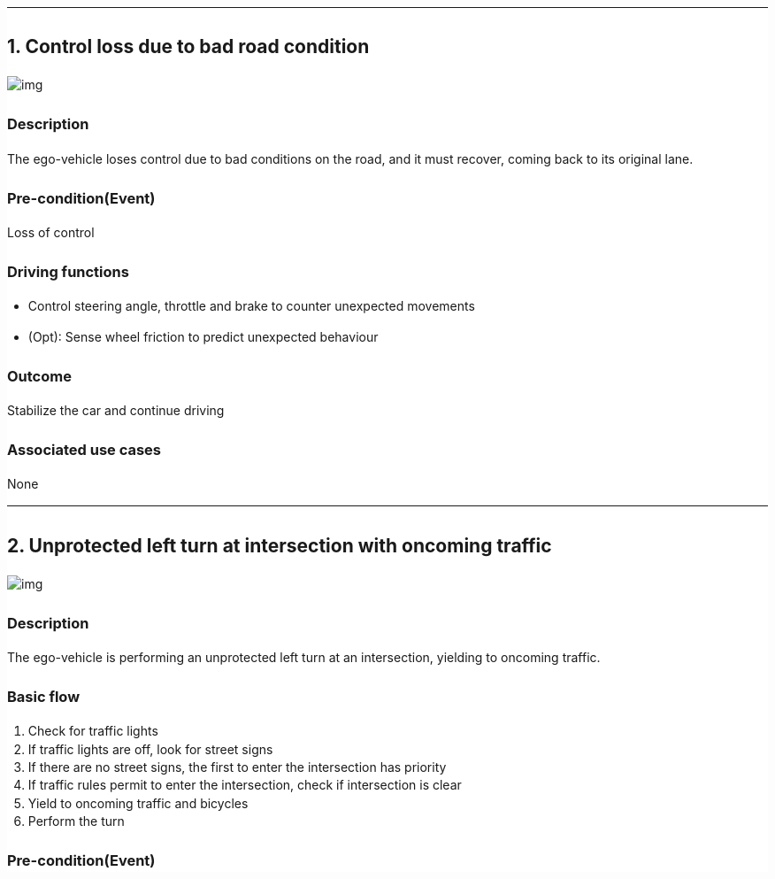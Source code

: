 
---

## 1. Control loss due to bad road condition

![img](../../assets/TR01.png)

### Description

The ego-vehicle loses control due to bad conditions on the road, and it must recover, coming back to its original lane.

### Pre-condition(Event)

Loss of control

### Driving functions

- Control steering angle, throttle and brake to counter unexpected movements

- (Opt): Sense wheel friction to predict unexpected behaviour

### Outcome

Stabilize the car and continue driving

### Associated use cases

None

---

## 2. Unprotected left turn at intersection with oncoming traffic

![img](../../assets/TR08.png)

### Description

The ego-vehicle is performing an unprotected left turn at an intersection, yielding to oncoming traffic.

### Basic flow

1. Check for traffic lights
2. If traffic lights are off, look for street signs
3. If there are no street signs, the first to enter the intersection has priority
4. If traffic rules permit to enter the intersection, check if intersection is clear
5. Yield to oncoming traffic and bicycles
6. Perform the turn

### Pre-condition(Event)
